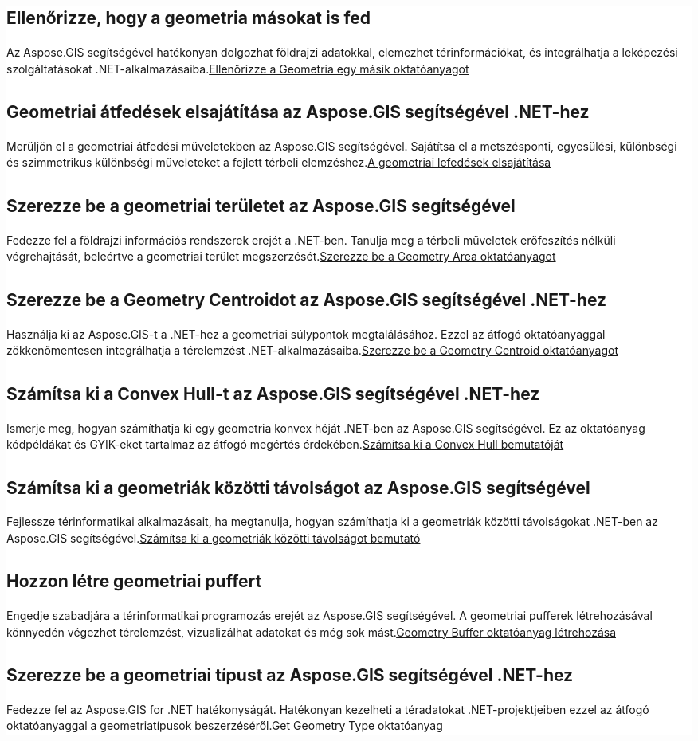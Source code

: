 ## Ellenőrizze, hogy a geometria másokat is fed
 Az Aspose.GIS segítségével hatékonyan dolgozhat földrajzi adatokkal, elemezhet térinformációkat, és integrálhatja a leképezési szolgáltatásokat .NET-alkalmazásaiba.[Ellenőrizze a Geometria egy másik oktatóanyagot](./check-geometry-covers-another/)

## Geometriai átfedések elsajátítása az Aspose.GIS segítségével .NET-hez
 Merüljön el a geometriai átfedési műveletekben az Aspose.GIS segítségével. Sajátítsa el a metszésponti, egyesülési, különbségi és szimmetrikus különbségi műveleteket a fejlett térbeli elemzéshez.[A geometriai lefedések elsajátítása](./find-geometry-overlays/)

## Szerezze be a geometriai területet az Aspose.GIS segítségével
 Fedezze fel a földrajzi információs rendszerek erejét a .NET-ben. Tanulja meg a térbeli műveletek erőfeszítés nélküli végrehajtását, beleértve a geometriai terület megszerzését.[Szerezze be a Geometry Area oktatóanyagot](./get-geometry-area/)

## Szerezze be a Geometry Centroidot az Aspose.GIS segítségével .NET-hez
Használja ki az Aspose.GIS-t a .NET-hez a geometriai súlypontok megtalálásához. Ezzel az átfogó oktatóanyaggal zökkenőmentesen integrálhatja a térelemzést .NET-alkalmazásaiba.[Szerezze be a Geometry Centroid oktatóanyagot](./get-geometry-centroid/)

## Számítsa ki a Convex Hull-t az Aspose.GIS segítségével .NET-hez
 Ismerje meg, hogyan számíthatja ki egy geometria konvex héját .NET-ben az Aspose.GIS segítségével. Ez az oktatóanyag kódpéldákat és GYIK-eket tartalmaz az átfogó megértés érdekében.[Számítsa ki a Convex Hull bemutatóját](./get-geometry-convex-hull/)

## Számítsa ki a geometriák közötti távolságot az Aspose.GIS segítségével
 Fejlessze térinformatikai alkalmazásait, ha megtanulja, hogyan számíthatja ki a geometriák közötti távolságokat .NET-ben az Aspose.GIS segítségével.[Számítsa ki a geometriák közötti távolságot bemutató](./calculate-distance-between-geometries/)

## Hozzon létre geometriai puffert
 Engedje szabadjára a térinformatikai programozás erejét az Aspose.GIS segítségével. A geometriai pufferek létrehozásával könnyedén végezhet térelemzést, vizualizálhat adatokat és még sok mást.[Geometry Buffer oktatóanyag létrehozása](./create-geometry-buffer/)

## Szerezze be a geometriai típust az Aspose.GIS segítségével .NET-hez
Fedezze fel az Aspose.GIS for .NET hatékonyságát. Hatékonyan kezelheti a téradatokat .NET-projektjeiben ezzel az átfogó oktatóanyaggal a geometriatípusok beszerzéséről.[Get Geometry Type oktatóanyag](./get-geometry-type/)
